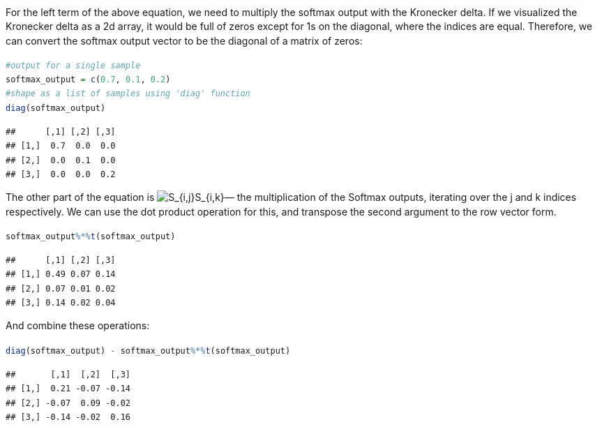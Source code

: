 For the left term of the above equation, we need to multiply the softmax
output with the Kronecker delta. If we visualized the Kronecker delta as
a 2d array, it would be full of zeros except for 1s on the diagonal,
where the indices are equal. Therefore, we can convert the softmax
output vector to be the diagonal of a matrix of zeros:

``` r
#output for a single sample
softmax_output = c(0.7, 0.1, 0.2)
#shape as a list of samples using 'diag' function
diag(softmax_output)
```

    ##      [,1] [,2] [,3]
    ## [1,]  0.7  0.0  0.0
    ## [2,]  0.0  0.1  0.0
    ## [3,]  0.0  0.0  0.2

The other part of the equation is
![S\_{i,j}S\_{i,k}](https://latex.codecogs.com/png.image?%5Cdpi%7B110%7D&space;%5Cbg_white&space;S_%7Bi%2Cj%7DS_%7Bi%2Ck%7D "S_{i,j}S_{i,k}")—
the multiplication of the Softmax outputs, iterating over the j and k
indices respectively. We can use the dot product operation for this, and
transpose the second argument to the row vector form.

``` r
softmax_output%*%t(softmax_output)
```

    ##      [,1] [,2] [,3]
    ## [1,] 0.49 0.07 0.14
    ## [2,] 0.07 0.01 0.02
    ## [3,] 0.14 0.02 0.04

And combine these operations:

``` r
diag(softmax_output) - softmax_output%*%t(softmax_output)
```

    ##       [,1]  [,2]  [,3]
    ## [1,]  0.21 -0.07 -0.14
    ## [2,] -0.07  0.09 -0.02
    ## [3,] -0.14 -0.02  0.16
